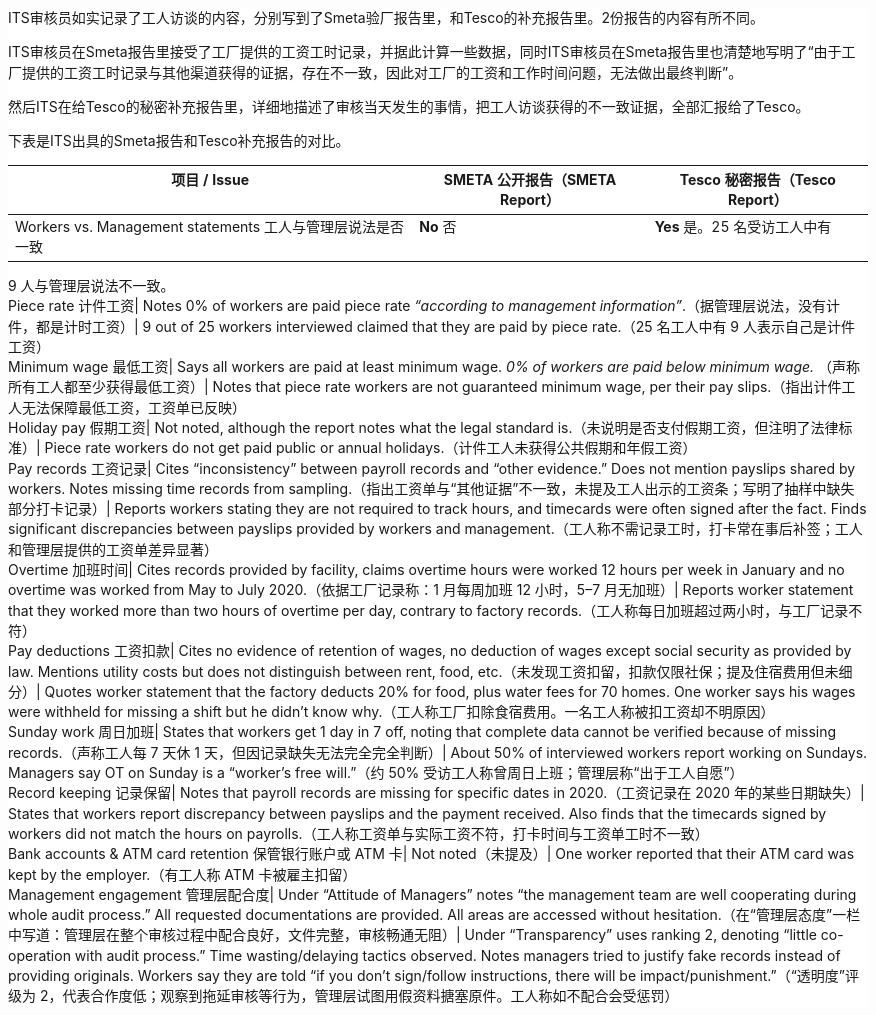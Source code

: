 ITS审核员如实记录了工人访谈的内容，分别写到了Smeta验厂报告里，和Tesco的补充报告里。2份报告的内容有所不同。

ITS审核员在Smeta报告里接受了工厂提供的工资工时记录，并据此计算一些数据，同时ITS审核员在Smeta报告里也清楚地写明了“由于工厂提供的工资工时记录与其他渠道获得的证据，存在不一致，因此对工厂的工资和工作时间问题，无法做出最终判断”。

然后ITS在给Tesco的秘密补充报告里，详细地描述了审核当天发生的事情，把工人访谈获得的不一致证据，全部汇报给了Tesco。

下表是ITS出具的Smeta报告和Tesco补充报告的对比。

**项目 / Issue**| **SMETA 公开报告（SMETA Report）**| **Tesco 秘密报告（Tesco Report）**  
---|---|---  
Workers vs. Management statements 工人与管理层说法是否一致| **No** 否| **Yes** 是。25 名受访工人中有
9 人与管理层说法不一致。  
Piece rate 计件工资| Notes 0% of workers are paid piece rate _“according to
management information”_.（据管理层说法，没有计件，都是计时工资）| 9 out of 25 workers interviewed
claimed that they are paid by piece rate.（25 名工人中有 9 人表示自己是计件工资）  
Minimum wage 最低工资| Says all workers are paid at least minimum wage. _0% of
workers are paid below minimum wage._ （声称所有工人都至少获得最低工资）| Notes that piece rate
workers are not guaranteed minimum wage, per their pay
slips.（指出计件工人无法保障最低工资，工资单已反映）  
Holiday pay 假期工资| Not noted, although the report notes what the legal standard
is.（未说明是否支付假期工资，但注明了法律标准）| Piece rate workers do not get paid public or annual
holidays.（计件工人未获得公共假期和年假工资）  
Pay records 工资记录| Cites “inconsistency” between payroll records and “other
evidence.” Does not mention payslips shared by workers. Notes missing time
records from sampling.（指出工资单与“其他证据”不一致，未提及工人出示的工资条；写明了抽样中缺失部分打卡记录）| Reports
workers stating they are not required to track hours, and timecards were often
signed after the fact. Finds significant discrepancies between payslips
provided by workers and management.（工人称不需记录工时，打卡常在事后补签；工人和管理层提供的工资单差异显著）  
Overtime 加班时间| Cites records provided by facility, claims overtime hours were
worked 12 hours per week in January and no overtime was worked from May to
July 2020.（依据工厂记录称：1 月每周加班 12 小时，5–7 月无加班）| Reports worker statement that they
worked more than two hours of overtime per day, contrary to factory
records.（工人称每日加班超过两小时，与工厂记录不符）  
Pay deductions 工资扣款| Cites no evidence of retention of wages, no deduction of
wages except social security as provided by law. Mentions utility costs but
does not distinguish between rent, food, etc.（未发现工资扣留，扣款仅限社保；提及住宿费用但未细分）|
Quotes worker statement that the factory deducts 20% for food, plus water fees
for 70 homes. One worker says his wages were withheld for missing a shift but
he didn’t know why.（工人称工厂扣除食宿费用。一名工人称被扣工资却不明原因）  
Sunday work 周日加班| States that workers get 1 day in 7 off, noting that complete
data cannot be verified because of missing records.（声称工人每 7 天休 1
天，但因记录缺失无法完全完全判断）| About 50% of interviewed workers report working on Sundays.
Managers say OT on Sunday is a “worker’s free will.”（约 50%
受访工人称曾周日上班；管理层称“出于工人自愿”）  
Record keeping 记录保留| Notes that payroll records are missing for specific dates
in 2020.（工资记录在 2020 年的某些日期缺失）| States that workers report discrepancy between
payslips and the payment received. Also finds that the timecards signed by
workers did not match the hours on payrolls.（工人称工资单与实际工资不符，打卡时间与工资单工时不一致）  
Bank accounts & ATM card retention 保管银行账户或 ATM 卡| Not noted（未提及）| One worker
reported that their ATM card was kept by the employer.（有工人称 ATM 卡被雇主扣留）  
Management engagement 管理层配合度| Under “Attitude of Managers” notes “the
management team are well cooperating during whole audit process.” All
requested documentations are provided. All areas are accessed without
hesitation.（在“管理层态度”一栏中写道：管理层在整个审核过程中配合良好，文件完整，审核畅通无阻）| Under “Transparency”
uses ranking 2, denoting “little co-operation with audit process.” Time
wasting/delaying tactics observed. Notes managers tried to justify fake
records instead of providing originals. Workers say they are told “if you
don’t sign/follow instructions, there will be impact/punishment.”（“透明度”评级为
2，代表合作度低；观察到拖延审核等行为，管理层试图用假资料搪塞原件。工人称如不配合会受惩罚）  
  